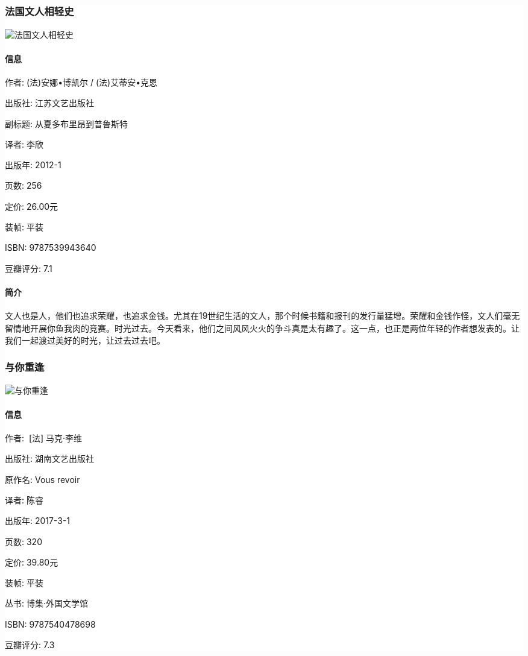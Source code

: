

### 法国文人相轻史

![法国文人相轻史](https://img3.doubanio.com/view/subject/l/public/s7013152.jpg)

#### 信息

作者: (法)安娜•博凯尔 / (法)艾蒂安•克恩 

出版社: 江苏文艺出版社 

副标题: 从夏多布里昂到普鲁斯特 

译者: 李欣 

出版年: 2012-1 

页数: 256 

定价: 26.00元 

装帧: 平装 

ISBN: 9787539943640

豆瓣评分: 7.1

#### 简介

文人也是人，他们也追求荣耀，也追求金钱。尤其在19世纪生活的文人，那个时候书籍和报刊的发行量猛增。荣耀和金钱作怪，文人们毫无留情地开展你鱼我肉的竞赛。时光过去。今天看来，他们之间风风火火的争斗真是太有趣了。这一点，也正是两位年轻的作者想发表的。让我们一起渡过美好的时光，让过去过去吧。



### 与你重逢

![与你重逢](https://img3.doubanio.com/view/subject/l/public/s29335531.jpg)

#### 信息

作者:  [法] 马克·李维 

出版社: 湖南文艺出版社 

原作名: Vous revoir 

译者: 陈睿 

出版年: 2017-3-1 

页数: 320 

定价: 39.80元 

装帧: 平装 

丛书: 博集·外国文学馆 

ISBN: 9787540478698

豆瓣评分: 7.3
